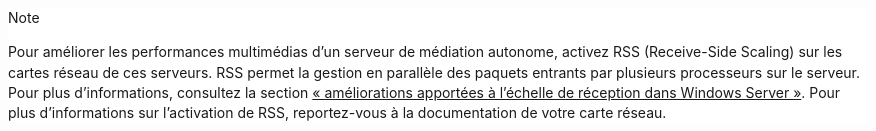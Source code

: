 > [!NOTE]
> Pour améliorer les performances multimédias d’un serveur de médiation autonome, activez RSS (Receive-Side Scaling) sur les cartes réseau de ces serveurs. RSS permet la gestion en parallèle des paquets entrants par plusieurs processeurs sur le serveur. Pour plus d’informations, consultez la section [« améliorations apportées à l’échelle de réception dans Windows Server »](https://go.microsoft.com/fwlink/p/?LinkId=268731). Pour plus d’informations sur l’activation de RSS, reportez-vous à la documentation de votre carte réseau. 
  

